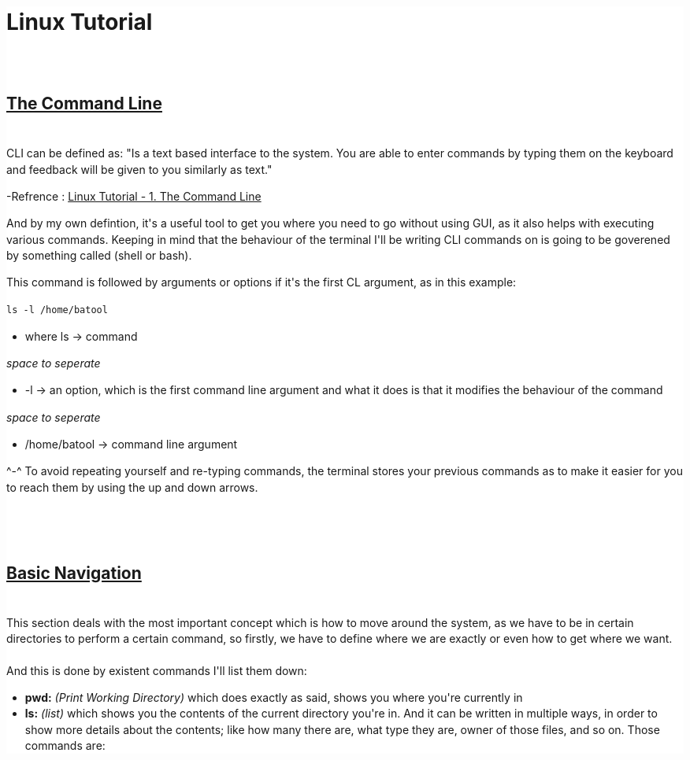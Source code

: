 # Linux Tutorial

<br>

## [The Command Line](#The-Command-Line)

<br>
CLI can be defined as: "Is a text based interface to the system. You are able to enter commands by typing them on the keyboard and feedback will be given to you similarly as text." 

-Refrence : [Linux Tutorial - 1. The Command Line](https://ryanstutorials.net/linuxtutorial/commandline.php)

And by my own defintion, it's a useful tool to get you where you need to go without using GUI, as it also helps with executing various commands. Keeping in mind that the behaviour of the terminal I'll be writing CLI commands on is going to be goverened by something called (shell or bash).

This command is followed by arguments or options if it's the first CL argument, as in this example:
```
ls -l /home/batool
```
- where ls -> command 

*space to seperate*

- -l -> an option, which is the first command line argument and what it does is that it modifies the behaviour of the command

*space to seperate*

- /home/batool -> command line argument

^-^ To avoid repeating yourself and re-typing commands, the terminal stores your previous commands as to make it easier for you to reach them by using the up and down arrows. 

<br>
</br>


## [Basic Navigation](#Basic-Navigation)

<br>
This section deals with the most important concept which is how to move around the system, as we have to be in certain directories to perform a certain command, so firstly, we have to define where we are exactly or even how to get where we want.
<br>
</br>
And this is done by existent commands I'll list them down:

- **pwd:** *(Print Working Directory)* which does exactly as said, shows you where you're currently in
- **ls:** *(list)* which shows you the contents of the current directory you're in. And it can be written in multiple ways, in order to show more details about the contents; like how many there are, what type they are, owner of those files, and so on. Those commands are:
